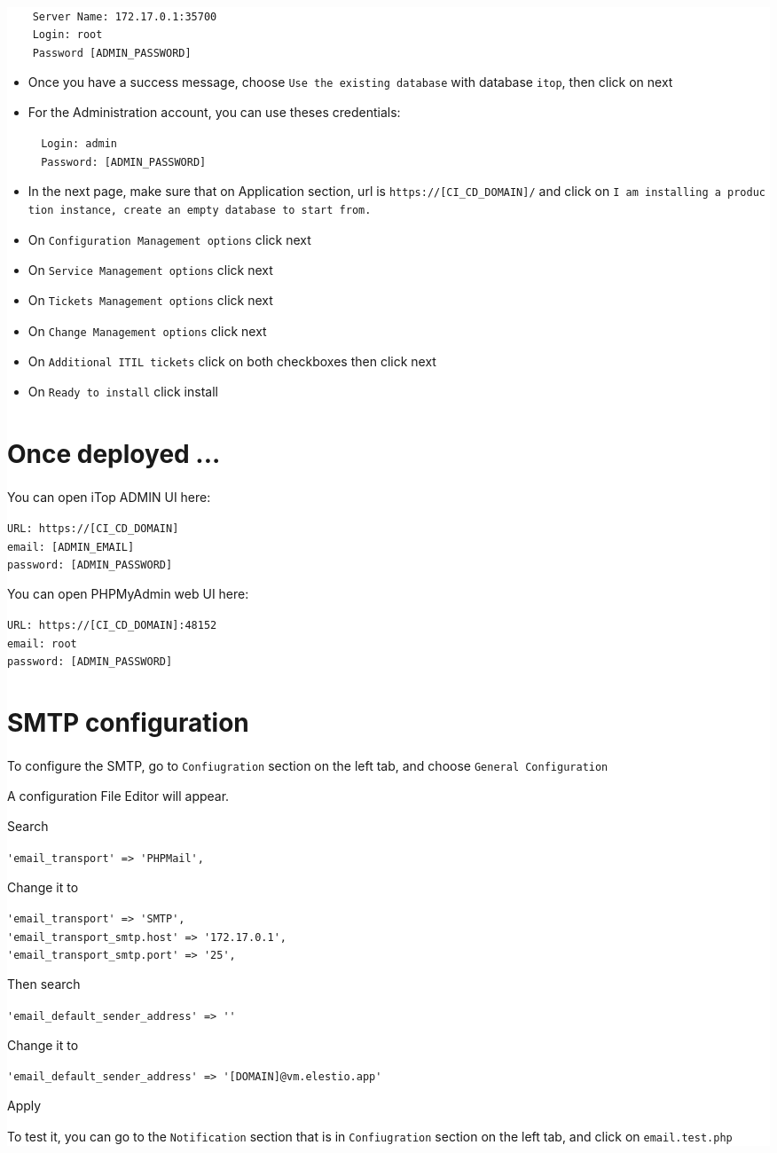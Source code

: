         Server Name: 172.17.0.1:35700
        Login: root
        Password [ADMIN_PASSWORD]

- Once you have a success message, choose `Use the existing database` with database `itop`, then click on next

- For the Administration account, you can use theses credentials:

        Login: admin
        Password: [ADMIN_PASSWORD]

- In the next page, make sure that on Application section, url is `https://[CI_CD_DOMAIN]/` and click on `I am installing a production instance, create an empty database to start from.`

- On `Configuration Management options` click next
- On `Service Management options` click next
- On `Tickets Management options` click next
- On `Change Management options` click next
- On `Additional ITIL tickets` click on both checkboxes then click next
- On `Ready to install` click install

# Once deployed ...

You can open iTop ADMIN UI here:

    URL: https://[CI_CD_DOMAIN]
    email: [ADMIN_EMAIL]
    password: [ADMIN_PASSWORD]

You can open PHPMyAdmin web UI here:

    URL: https://[CI_CD_DOMAIN]:48152
    email: root
    password: [ADMIN_PASSWORD]

# SMTP configuration

To configure the SMTP, go to `Confiugration` section on the left tab, and choose `General Configuration`

A configuration File Editor will appear.

Search

    'email_transport' => 'PHPMail',

Change it to

    'email_transport' => 'SMTP',
    'email_transport_smtp.host' => '172.17.0.1',
    'email_transport_smtp.port' => '25',

Then search

    'email_default_sender_address' => ''

Change it to

    'email_default_sender_address' => '[DOMAIN]@vm.elestio.app'

Apply<br/>

To test it, you can go to the `Notification` section that is in `Confiugration` section on the left tab, and click on `email.test.php`
